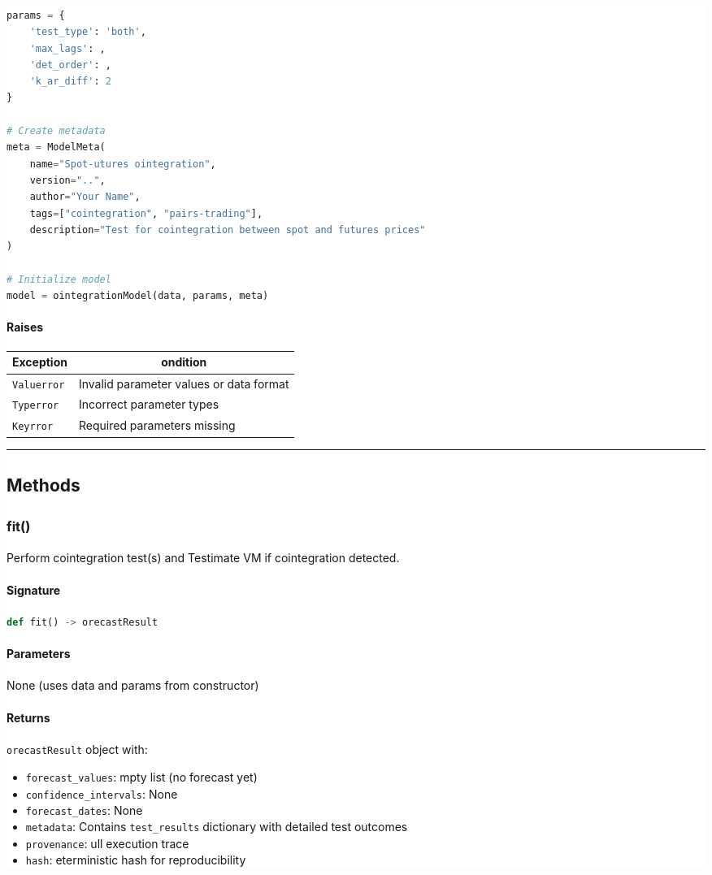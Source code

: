 ```python
params = {
    'test_type': 'both',
    'max_lags': ,
    'det_order': ,
    'k_ar_diff': 2
}

# Create metadata
meta = ModelMeta(
    name="Spot-utures ointegration",
    version="..",
    author="Your Name",
    tags=["cointegration", "pairs-trading"],
    description="Test for cointegration between spot and futures prices"
)

# Initialize model
model = ointegrationModel(data, params, meta)
```

#### Raises

| Exception | ondition |
|-----------|-----------|
| `Valuerror` | Invalid parameter values or data format |
| `Typerror` | Incorrect parameter types |
| `Keyrror` | Required parameters missing |

---

## Methods

### fit()

Perform cointegration test(s) and Testimate VM if cointegration detected.

#### Signature

```python
def fit() -> orecastResult
```

#### Parameters

None (uses data and params from constructor)

#### Returns

`orecastResult` object with:
- `forecast_values`: mpty list (no forecast yet)
- `confidence_intervals`: None
- `forecast_dates`: None
- `metadata`: Contains `test_results` dictionary with detailed test outcomes
- `provenance`: ull execution trace
- `hash`: eterministic hash for reproducibility
